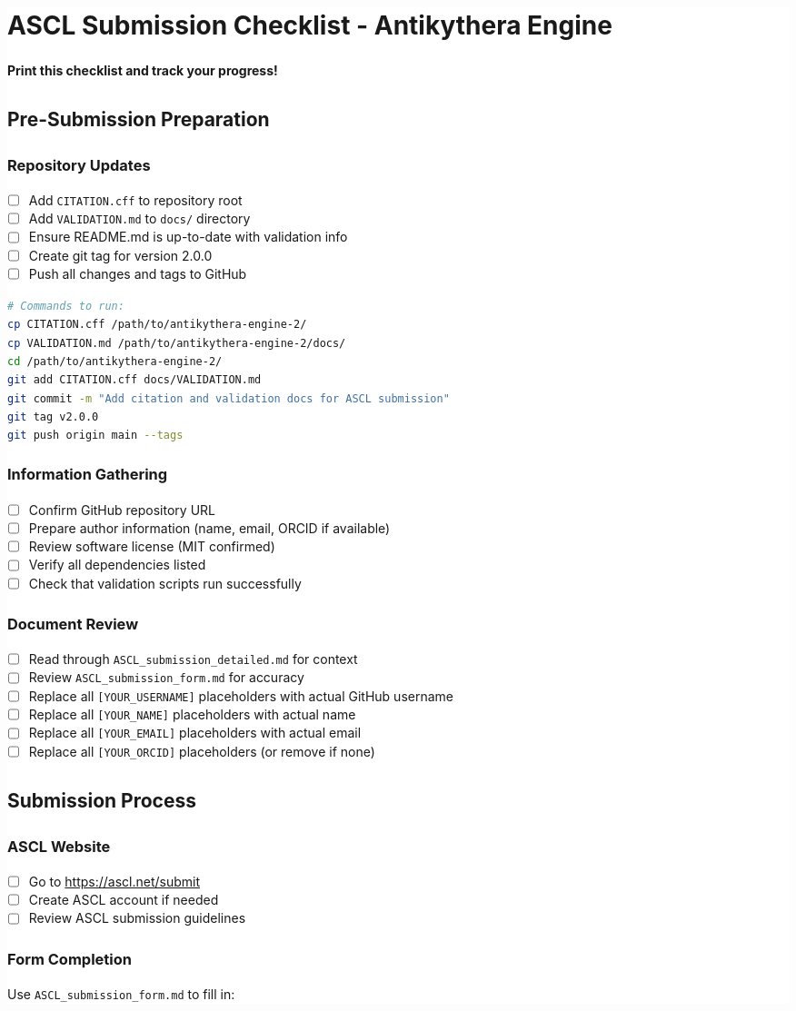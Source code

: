 # ASCL Submission Checklist - Antikythera Engine

**Print this checklist and track your progress!**

## Pre-Submission Preparation

### Repository Updates
- [ ] Add `CITATION.cff` to repository root
- [ ] Add `VALIDATION.md` to `docs/` directory
- [ ] Ensure README.md is up-to-date with validation info
- [ ] Create git tag for version 2.0.0
- [ ] Push all changes and tags to GitHub

```bash
# Commands to run:
cp CITATION.cff /path/to/antikythera-engine-2/
cp VALIDATION.md /path/to/antikythera-engine-2/docs/
cd /path/to/antikythera-engine-2/
git add CITATION.cff docs/VALIDATION.md
git commit -m "Add citation and validation docs for ASCL submission"
git tag v2.0.0
git push origin main --tags
```

### Information Gathering
- [ ] Confirm GitHub repository URL
- [ ] Prepare author information (name, email, ORCID if available)
- [ ] Review software license (MIT confirmed)
- [ ] Verify all dependencies listed
- [ ] Check that validation scripts run successfully

### Document Review
- [ ] Read through `ASCL_submission_detailed.md` for context
- [ ] Review `ASCL_submission_form.md` for accuracy
- [ ] Replace all `[YOUR_USERNAME]` placeholders with actual GitHub username
- [ ] Replace all `[YOUR_NAME]` placeholders with actual name
- [ ] Replace all `[YOUR_EMAIL]` placeholders with actual email
- [ ] Replace all `[YOUR_ORCID]` placeholders (or remove if none)

## Submission Process

### ASCL Website
- [ ] Go to https://ascl.net/submit
- [ ] Create ASCL account if needed
- [ ] Review ASCL submission guidelines

### Form Completion
Use `ASCL_submission_form.md` to fill in:
